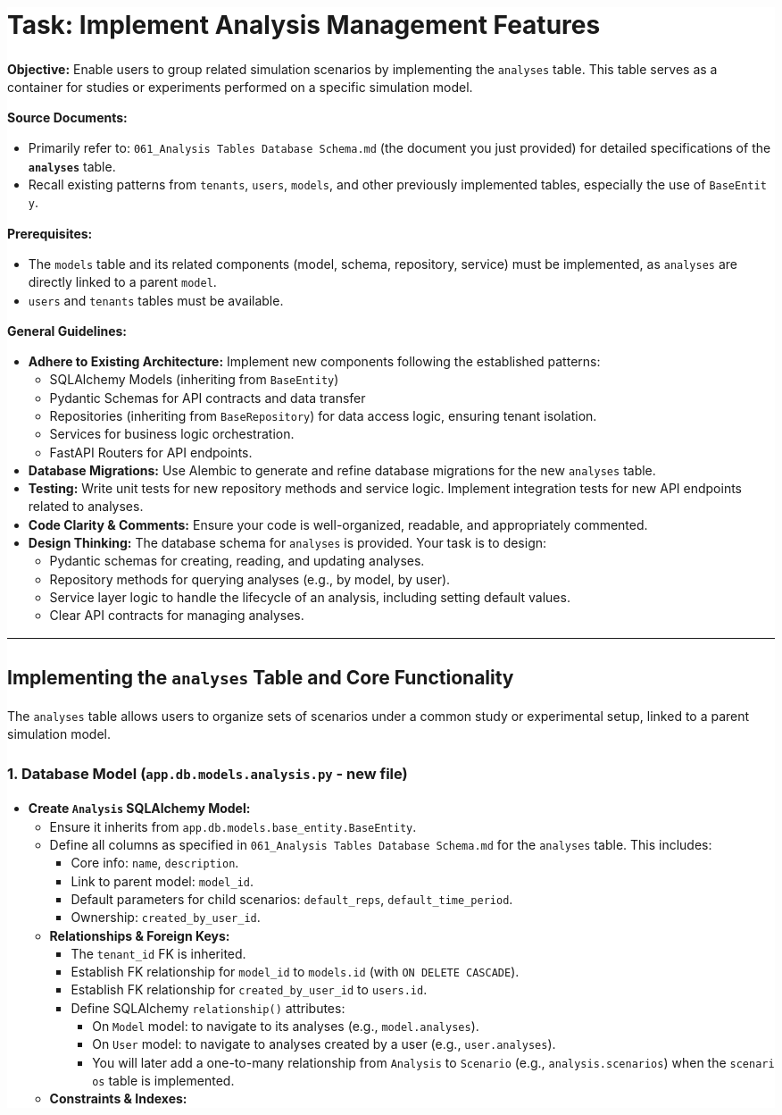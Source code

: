 # Task: Implement Analysis Management Features

**Objective:** Enable users to group related simulation scenarios by implementing the `analyses` table. This table serves as a container for studies or experiments performed on a specific simulation model.

**Source Documents:**
* Primarily refer to: `061_Analysis Tables Database Schema.md` (the document you just provided) for detailed specifications of the **`analyses`** table.
* Recall existing patterns from `tenants`, `users`, `models`, and other previously implemented tables, especially the use of `BaseEntity`.

**Prerequisites:**
* The `models` table and its related components (model, schema, repository, service) must be implemented, as `analyses` are directly linked to a parent `model`.
* `users` and `tenants` tables must be available.

**General Guidelines:**
* **Adhere to Existing Architecture:** Implement new components following the established patterns:
    * SQLAlchemy Models (inheriting from `BaseEntity`)
    * Pydantic Schemas for API contracts and data transfer
    * Repositories (inheriting from `BaseRepository`) for data access logic, ensuring tenant isolation.
    * Services for business logic orchestration.
    * FastAPI Routers for API endpoints.
* **Database Migrations:** Use Alembic to generate and refine database migrations for the new `analyses` table.
* **Testing:** Write unit tests for new repository methods and service logic. Implement integration tests for new API endpoints related to analyses.
* **Code Clarity & Comments:** Ensure your code is well-organized, readable, and appropriately commented.
* **Design Thinking:** The database schema for `analyses` is provided. Your task is to design:
    * Pydantic schemas for creating, reading, and updating analyses.
    * Repository methods for querying analyses (e.g., by model, by user).
    * Service layer logic to handle the lifecycle of an analysis, including setting default values.
    * Clear API contracts for managing analyses.

---

## Implementing the `analyses` Table and Core Functionality

The `analyses` table allows users to organize sets of scenarios under a common study or experimental setup, linked to a parent simulation model.

### 1. Database Model (`app.db.models.analysis.py` - new file)

* **Create `Analysis` SQLAlchemy Model:**
    * Ensure it inherits from `app.db.models.base_entity.BaseEntity`.
    * Define all columns as specified in `061_Analysis Tables Database Schema.md` for the `analyses` table. This includes:
        * Core info: `name`, `description`.
        * Link to parent model: `model_id`.
        * Default parameters for child scenarios: `default_reps`, `default_time_period`.
        * Ownership: `created_by_user_id`.
    * **Relationships & Foreign Keys:**
        * The `tenant_id` FK is inherited.
        * Establish FK relationship for `model_id` to `models.id` (with `ON DELETE CASCADE`).
        * Establish FK relationship for `created_by_user_id` to `users.id`.
        * Define SQLAlchemy `relationship()` attributes:
            * On `Model` model: to navigate to its analyses (e.g., `model.analyses`).
            * On `User` model: to navigate to analyses created by a user (e.g., `user.analyses`).
            * You will later add a one-to-many relationship from `Analysis` to `Scenario` (e.g., `analysis.scenarios`) when the `scenarios` table is implemented.
    * **Constraints & Indexes:**